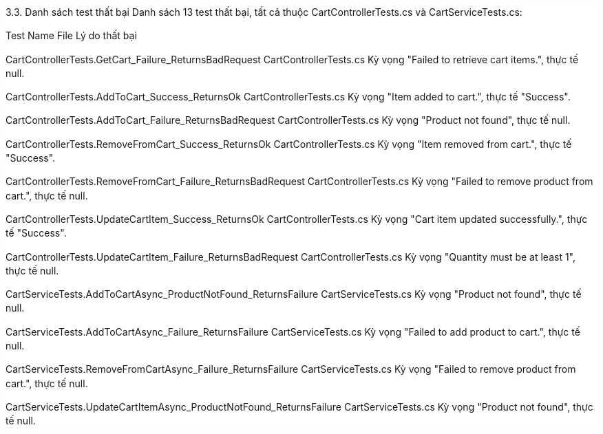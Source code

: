 3.3. Danh sách test thất bại
Danh sách 13 test thất bại, tất cả thuộc CartControllerTests.cs và CartServiceTests.cs:



Test Name
File
Lý do thất bại



CartControllerTests.GetCart_Failure_ReturnsBadRequest
CartControllerTests.cs
Kỳ vọng "Failed to retrieve cart items.", thực tế null.


CartControllerTests.AddToCart_Success_ReturnsOk
CartControllerTests.cs
Kỳ vọng "Item added to cart.", thực tế "Success".


CartControllerTests.AddToCart_Failure_ReturnsBadRequest
CartControllerTests.cs
Kỳ vọng "Product not found", thực tế null.


CartControllerTests.RemoveFromCart_Success_ReturnsOk
CartControllerTests.cs
Kỳ vọng "Item removed from cart.", thực tế "Success".


CartControllerTests.RemoveFromCart_Failure_ReturnsBadRequest
CartControllerTests.cs
Kỳ vọng "Failed to remove product from cart.", thực tế null.


CartControllerTests.UpdateCartItem_Success_ReturnsOk
CartControllerTests.cs
Kỳ vọng "Cart item updated successfully.", thực tế "Success".


CartControllerTests.UpdateCartItem_Failure_ReturnsBadRequest
CartControllerTests.cs
Kỳ vọng "Quantity must be at least 1", thực tế null.


CartServiceTests.AddToCartAsync_ProductNotFound_ReturnsFailure
CartServiceTests.cs
Kỳ vọng "Product not found", thực tế null.


CartServiceTests.AddToCartAsync_Failure_ReturnsFailure
CartServiceTests.cs
Kỳ vọng "Failed to add product to cart.", thực tế null.


CartServiceTests.RemoveFromCartAsync_Failure_ReturnsFailure
CartServiceTests.cs
Kỳ vọng "Failed to remove product from cart.", thực tế null.


CartServiceTests.UpdateCartItemAsync_ProductNotFound_ReturnsFailure
CartServiceTests.cs
Kỳ vọng "Product not found", thực tế null.

